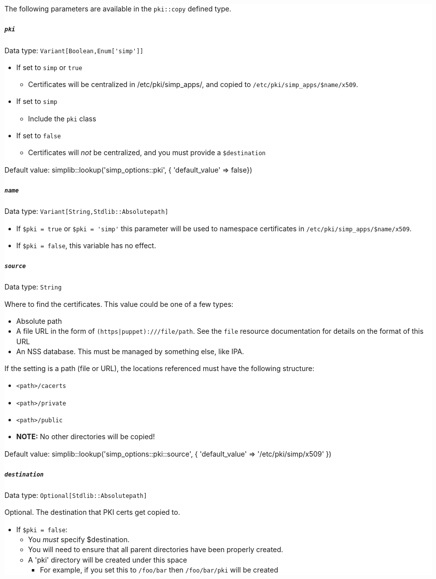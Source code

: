 The following parameters are available in the `pki::copy` defined type.

##### `pki`

Data type: `Variant[Boolean,Enum['simp']]`

* If set to `simp` or `true`
  * Certificates will be centralized in /etc/pki/simp_apps/, and copied to
    `/etc/pki/simp_apps/$name/x509`.

* If set to `simp`
  * Include the `pki` class

* If set to `false`
  * Certificates will *not* be centralized, and you must provide a `$destination`

Default value: simplib::lookup('simp_options::pki', { 'default_value' => false})

##### `name`

Data type: `Variant[String,Stdlib::Absolutepath]`

* If `$pki = true` or `$pki = 'simp'` this parameter will be used to namespace
  certificates in `/etc/pki/simp_apps/$name/x509`.

* If `$pki = false`, this variable has no effect.

##### `source`

Data type: `String`

Where to find the certificates. This value could be one of a few types:
  * Absolute path
  * A file URL in the form of `(https|puppet):///file/path`. See the `file`
    resource documentation for details on the format of this URL
  * An NSS database. This must be managed by something else, like IPA.

If the setting is a path (file or URL), the locations referenced must have
the following structure:
  * `<path>/cacerts`
  * `<path>/private`
  * `<path>/public`

  * **NOTE:** No other directories will be copied!

Default value: simplib::lookup('simp_options::pki::source', { 'default_value' => '/etc/pki/simp/x509' })

##### `destination`

Data type: `Optional[Stdlib::Absolutepath]`

Optional. The destination that PKI certs get copied to.

  * If `$pki = false`:
    * You *must* specify $destination.
    * You will need to ensure that all parent directories have been
      properly created.
    * A 'pki' directory will be created under this space
      * For example, if you set this to `/foo/bar` then `/foo/bar/pki`
        will be created
